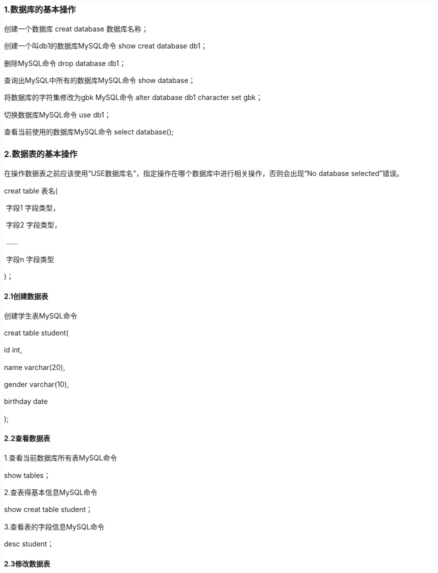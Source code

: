 ### 1.数据库的基本操作

创建一个数据库	creat database 数据库名称；

创建一个叫db1的数据库MySQL命令	show creat database db1；

删除MySQL命令	drop database db1；

查询出MySQL中所有的数据库MySQL命令	show database；

将数据库的字符集修改为gbk MySQL命令	alter database db1 character set gbk；

切换数据库MySQL命令	use db1；

查看当前使用的数据库MySQL命令	select database();

### 2.数据表的基本操作

在操作数据表之前应该使用“USE数据库名”，指定操作在哪个数据库中进行相关操作，否则会出现“No database selected”错误。

creat table 表名(

​			字段1 字段类型，

​			字段2 字段类型，

​			……

​			字段n 字段类型

)；

#### 2.1创建数据表

创建学生表MySQL命令

creat table student(

id int,

name varchar(20),

gender varchar(10),

birthday date

);

#### 2.2查看数据表

1.查看当前数据库所有表MySQL命令

show tables；

2.查表得基本信息MySQL命令

show creat table student；

3.查看表的字段信息MySQL命令

desc student；

#### 2.3修改数据表
